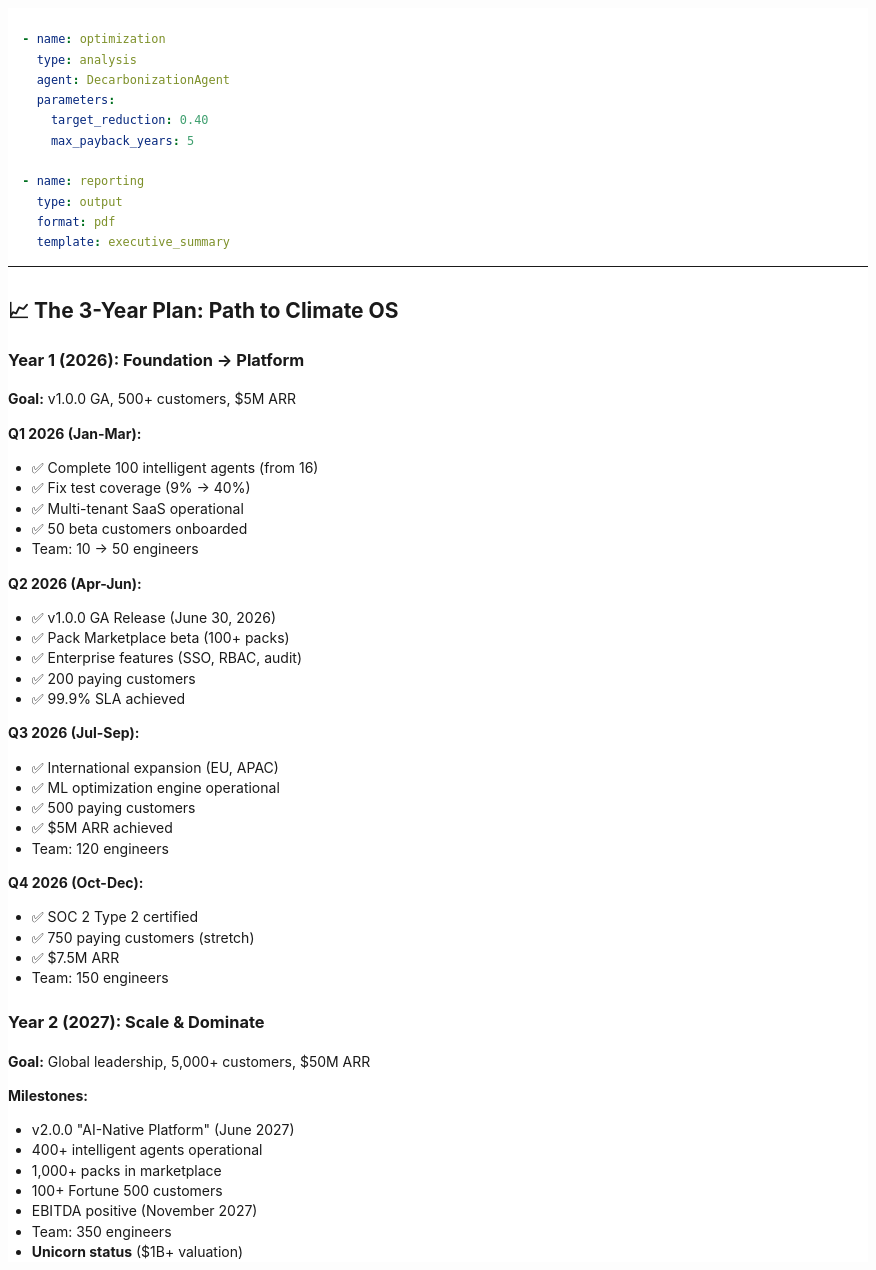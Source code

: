 ```yaml

  - name: optimization
    type: analysis
    agent: DecarbonizationAgent
    parameters:
      target_reduction: 0.40
      max_payback_years: 5

  - name: reporting
    type: output
    format: pdf
    template: executive_summary
```

---

## 📈 The 3-Year Plan: Path to Climate OS

### Year 1 (2026): Foundation → Platform
**Goal:** v1.0.0 GA, 500+ customers, $5M ARR

**Q1 2026 (Jan-Mar):**
- ✅ Complete 100 intelligent agents (from 16)
- ✅ Fix test coverage (9% → 40%)
- ✅ Multi-tenant SaaS operational
- ✅ 50 beta customers onboarded
- Team: 10 → 50 engineers

**Q2 2026 (Apr-Jun):**
- ✅ v1.0.0 GA Release (June 30, 2026)
- ✅ Pack Marketplace beta (100+ packs)
- ✅ Enterprise features (SSO, RBAC, audit)
- ✅ 200 paying customers
- ✅ 99.9% SLA achieved

**Q3 2026 (Jul-Sep):**
- ✅ International expansion (EU, APAC)
- ✅ ML optimization engine operational
- ✅ 500 paying customers
- ✅ $5M ARR achieved
- Team: 120 engineers

**Q4 2026 (Oct-Dec):**
- ✅ SOC 2 Type 2 certified
- ✅ 750 paying customers (stretch)
- ✅ $7.5M ARR
- Team: 150 engineers

### Year 2 (2027): Scale & Dominate
**Goal:** Global leadership, 5,000+ customers, $50M ARR

**Milestones:**
- v2.0.0 "AI-Native Platform" (June 2027)
- 400+ intelligent agents operational
- 1,000+ packs in marketplace
- 100+ Fortune 500 customers
- EBITDA positive (November 2027)
- Team: 350 engineers
- **Unicorn status** ($1B+ valuation)
